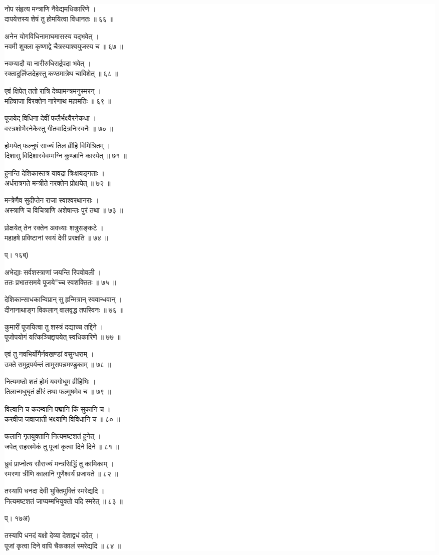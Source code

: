 नोप संहृत्य मन्त्राणि नैवेद्यमधिकारिणे ।  
दापयेत्तस्य शेषं तु होमयित्वा विधानतः ॥ ६६ ॥  
  
अनेन योगविधिनामाघमासस्य यद्भवेत् ।  
नवमी शुक्ला कृष्णाद्वे चैत्रस्याश्वयुजस्य च ॥ ६७ ॥  
  
नवम्यादौ या नारीरुधिरार्द्रपदा भवेत् ।  
रक्तादुर्लिप्तदेहस्तु कण्ठमात्रेथ चाविशेत् ॥ ६८ ॥  
  
एवं क्षिपेत् ततो रात्रि देव्यामन्त्रमनुस्मरन् ।  
महिषाजा विरक्तेन नारेणाथ महामतिः ॥ ६९ ॥  
  
पूजयेद् विधिना देवीं फलैर्भक्ष्यैरनेकधा ।  
वस्त्रशोभैरनेकैस्तु गीतवादित्रनिःस्वनैः ॥ ७० ॥  
  
होमयेत् फल्नुषं साज्यं तिल व्रीहि विमिश्रितम् ।  
दिशासु विदिशास्वेवम्मग्नि कुण्डानि कारयेत् ॥ ७१ ॥  
  
हुनन्ति देशिकास्तत्र यावद्रा त्रिःक्षयङ्गताः ।  
अर्धरात्रगते मन्त्रीते नरक्तेन प्रोक्षयेत् ॥ ७२ ॥  
  
मन्त्रेणैव सुदीप्तेन राजा स्वाश्वरथानराः ।  
अस्त्राणि च विचित्राणि अशेषान्तः पुरं तथा ॥ ७३ ॥  
  
प्रोक्षयेत् तेन रक्तेन अवध्याः शत्रुसङ्कटे ।  
महाहषे प्रविष्टानां स्वयं देवी प्ररक्षति ॥ ७४ ॥  
  
प्। १६ब्)  
  
अभेद्याः सर्वशस्त्राणां जयन्ति रिपवोवली ।  
ततः प्रभातसमये पूजये"च्च स्वशक्तितः ॥ ७५ ॥  
  
देशिकान्साधकान्विप्रान् सु हृन्मित्रान् स्ववान्धवान् ।  
दीनानाथाङ्ग विकलान् वालवृद्ध तपस्विनः ॥ ७६ ॥  
  
कुमारीं पूजयित्वा तु शस्त्रं दद्याच्च तद्दिने ।  
पूजोपयोगं यत्किञ्चिद्दापयेत् स्वधिकारिणे ॥ ७७ ॥  
  
एवं तु नवभिर्योगैर्नवखण्डां वसुन्धराम् ।  
उक्ते समुद्रपर्यन्तं तामुसपन्नमण्डुकाम् ॥ ७८ ॥  
  
नित्यमष्ठो शतं होमं यवगोधूम व्रीहिभिः ।  
तिलान्मधुघृतं क्षीरं तथा फल्मुषमेव च ॥ ७९ ॥  
  
विल्वानि च कदम्वानि पद्मानि किं सुकानि च ।  
करवीज जवाजाती भक्ष्याणि विविधानि च ॥ ८० ॥  
  
फलानि गृतयुक्तानि नित्यमष्टशतं हुनेत् ।  
जपेत् सहस्रमेकं तु पूजां कृत्वा दिने दिने ॥ ८१ ॥  
  
ध्रुवं प्राप्नोत्य सौराज्यं मन्त्रसिद्धिं तु कामिकाम् ।  
स्मरणा त्रीणि कालानि गुणैश्वर्यं प्रजायते ॥ ८२ ॥  
  
तस्यापि धनदा देवी भुक्तिमुक्तिं स्मरेद्यदि ।  
नित्यमष्टशतं जाप्यम्मभियुक्तो यदि स्मरेत् ॥ ८३ ॥  
  
प्। १७अ)  
  
तस्यापि धनदं यक्षो देव्या देशाद्वधं ददेत् ।  
पूजां कृत्वा दिने वापि चैककालं स्मरेद्यदि ॥ ८४ ॥  
  